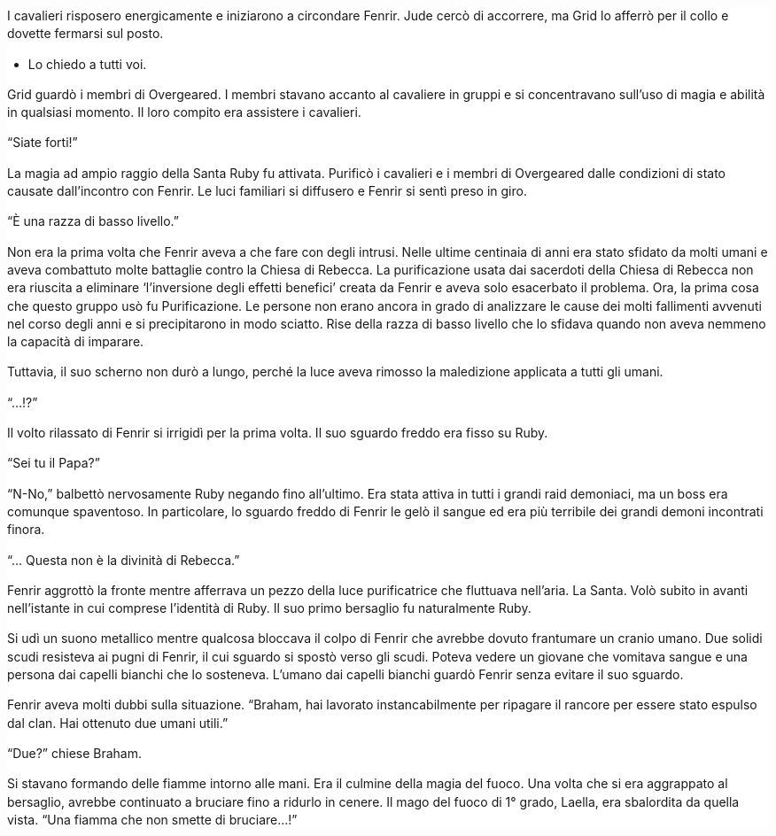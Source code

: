 I cavalieri risposero energicamente e iniziarono a circondare Fenrir. Jude cercò di accorrere, ma Grid lo afferrò per il collo e dovette fermarsi sul posto.
 
- Lo chiedo a tutti voi.
 
Grid guardò i membri di Overgeared. I membri stavano accanto al cavaliere in gruppi e si concentravano sull’uso di magia e abilità in qualsiasi momento. Il loro compito era assistere i cavalieri.
 
“Siate forti!”
 
La magia ad ampio raggio della Santa Ruby fu attivata. Purificò i cavalieri e i membri di Overgeared dalle condizioni di stato causate dall’incontro con Fenrir. Le luci familiari si diffusero e Fenrir si sentì preso in giro.
 
“È una razza di basso livello.”
 
Non era la prima volta che Fenrir aveva a che fare con degli intrusi. Nelle ultime centinaia di anni era stato sfidato da molti umani e aveva combattuto molte battaglie contro la Chiesa di Rebecca. La purificazione usata dai sacerdoti della Chiesa di Rebecca non era riuscita a eliminare ‘l’inversione degli effetti benefici’ creata da Fenrir e aveva solo esacerbato il problema. Ora, la prima cosa che questo gruppo usò fu Purificazione. Le persone non erano ancora in grado di analizzare le cause dei molti fallimenti avvenuti nel corso degli anni e si precipitarono in modo sciatto. Rise della razza di basso livello che lo sfidava quando non aveva nemmeno la capacità di imparare.
 
Tuttavia, il suo scherno non durò a lungo, perché la luce aveva rimosso la maledizione applicata a tutti gli umani.
 
“…!?”
 
Il volto rilassato di Fenrir si irrigidì per la prima volta. Il suo sguardo freddo era fisso su Ruby.
 
“Sei tu il Papa?”
 
“N-No,” balbettò nervosamente Ruby negando fino all’ultimo. Era stata attiva in tutti i grandi raid demoniaci, ma un boss era comunque spaventoso. In particolare, lo sguardo freddo di Fenrir le gelò il sangue ed era più terribile dei grandi demoni incontrati finora.
 
“… Questa non è la divinità di Rebecca.”
 
Fenrir aggrottò la fronte mentre afferrava un pezzo della luce purificatrice che fluttuava nell’aria. La Santa. Volò subito in avanti nell’istante in cui comprese l’identità di Ruby. Il suo primo bersaglio fu naturalmente Ruby.
 
Si udì un suono metallico mentre qualcosa bloccava il colpo di Fenrir che avrebbe dovuto frantumare un cranio umano. Due solidi scudi resisteva ai pugni di Fenrir, il cui sguardo si spostò verso gli scudi. Poteva vedere un giovane che vomitava sangue e una persona dai capelli bianchi che lo sosteneva. L’umano dai capelli bianchi guardò Fenrir senza evitare il suo sguardo.
 
Fenrir aveva molti dubbi sulla situazione. “Braham, hai lavorato instancabilmente per ripagare il rancore per essere stato espulso dal clan. Hai ottenuto due umani utili.”
 
“Due?” chiese Braham.
 
Si stavano formando delle fiamme intorno alle mani. Era il culmine della magia del fuoco. Una volta che si era aggrappato al bersaglio, avrebbe continuato a bruciare fino a ridurlo in cenere. Il mago del fuoco di 1° grado, Laella, era sbalordita da quella vista. “Una fiamma che non smette di bruciare…!”
 